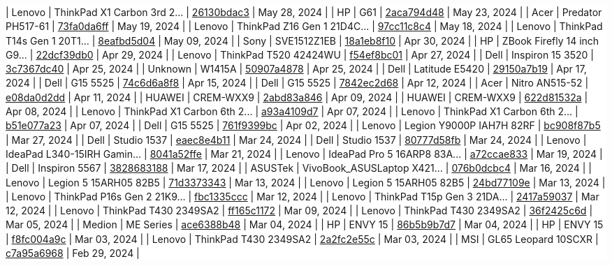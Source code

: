 | Lenovo        | ThinkPad X1 Carbon 3rd 2... | [26130bdac3](https://linux-hardware.org/?probe=26130bdac3) | May 28, 2024 |
| HP            | G61                         | [2aca794d48](https://linux-hardware.org/?probe=2aca794d48) | May 23, 2024 |
| Acer          | Predator PH517-61           | [73fa0da6ff](https://linux-hardware.org/?probe=73fa0da6ff) | May 19, 2024 |
| Lenovo        | ThinkPad Z16 Gen 1 21D4C... | [97cc11c8c4](https://linux-hardware.org/?probe=97cc11c8c4) | May 18, 2024 |
| Lenovo        | ThinkPad T14s Gen 1 20T1... | [8eafbd5d04](https://linux-hardware.org/?probe=8eafbd5d04) | May 09, 2024 |
| Sony          | SVE1512Z1EB                 | [18a1eb8f10](https://linux-hardware.org/?probe=18a1eb8f10) | Apr 30, 2024 |
| HP            | ZBook Firefly 14 inch G9... | [22dcf39db0](https://linux-hardware.org/?probe=22dcf39db0) | Apr 29, 2024 |
| Lenovo        | ThinkPad T520 42424WU       | [f54ef8bc01](https://linux-hardware.org/?probe=f54ef8bc01) | Apr 27, 2024 |
| Dell          | Inspiron 15 3520            | [3c7367dc40](https://linux-hardware.org/?probe=3c7367dc40) | Apr 25, 2024 |
| Unknown       | W1415A                      | [50907a4878](https://linux-hardware.org/?probe=50907a4878) | Apr 25, 2024 |
| Dell          | Latitude E5420              | [29150a7b19](https://linux-hardware.org/?probe=29150a7b19) | Apr 17, 2024 |
| Dell          | G15 5525                    | [74c6d6a8f8](https://linux-hardware.org/?probe=74c6d6a8f8) | Apr 15, 2024 |
| Dell          | G15 5525                    | [7842ec2d68](https://linux-hardware.org/?probe=7842ec2d68) | Apr 12, 2024 |
| Acer          | Nitro AN515-52              | [e08da0d2dd](https://linux-hardware.org/?probe=e08da0d2dd) | Apr 11, 2024 |
| HUAWEI        | CREM-WXX9                   | [2abd83a846](https://linux-hardware.org/?probe=2abd83a846) | Apr 09, 2024 |
| HUAWEI        | CREM-WXX9                   | [622d81532a](https://linux-hardware.org/?probe=622d81532a) | Apr 08, 2024 |
| Lenovo        | ThinkPad X1 Carbon 6th 2... | [a93a4109d7](https://linux-hardware.org/?probe=a93a4109d7) | Apr 07, 2024 |
| Lenovo        | ThinkPad X1 Carbon 6th 2... | [b51e077a23](https://linux-hardware.org/?probe=b51e077a23) | Apr 07, 2024 |
| Dell          | G15 5525                    | [761f9399bc](https://linux-hardware.org/?probe=761f9399bc) | Apr 02, 2024 |
| Lenovo        | Legion Y9000P IAH7H 82RF    | [bc908f87b5](https://linux-hardware.org/?probe=bc908f87b5) | Mar 27, 2024 |
| Dell          | Studio 1537                 | [eaec8e4b11](https://linux-hardware.org/?probe=eaec8e4b11) | Mar 24, 2024 |
| Dell          | Studio 1537                 | [80777d58fb](https://linux-hardware.org/?probe=80777d58fb) | Mar 24, 2024 |
| Lenovo        | IdeaPad L340-15IRH Gamin... | [8041a52ffe](https://linux-hardware.org/?probe=8041a52ffe) | Mar 21, 2024 |
| Lenovo        | IdeaPad Pro 5 16ARP8 83A... | [a72ccae833](https://linux-hardware.org/?probe=a72ccae833) | Mar 19, 2024 |
| Dell          | Inspiron 5567               | [3828683188](https://linux-hardware.org/?probe=3828683188) | Mar 17, 2024 |
| ASUSTek       | VivoBook_ASUSLaptop X421... | [076b0dcbc4](https://linux-hardware.org/?probe=076b0dcbc4) | Mar 16, 2024 |
| Lenovo        | Legion 5 15ARH05 82B5       | [71d3373343](https://linux-hardware.org/?probe=71d3373343) | Mar 13, 2024 |
| Lenovo        | Legion 5 15ARH05 82B5       | [24bd77109e](https://linux-hardware.org/?probe=24bd77109e) | Mar 13, 2024 |
| Lenovo        | ThinkPad P16s Gen 2 21K9... | [fbc1335ccc](https://linux-hardware.org/?probe=fbc1335ccc) | Mar 12, 2024 |
| Lenovo        | ThinkPad T15p Gen 3 21DA... | [2417a59037](https://linux-hardware.org/?probe=2417a59037) | Mar 12, 2024 |
| Lenovo        | ThinkPad T430 2349SA2       | [ff165c1172](https://linux-hardware.org/?probe=ff165c1172) | Mar 09, 2024 |
| Lenovo        | ThinkPad T430 2349SA2       | [36f2425c6d](https://linux-hardware.org/?probe=36f2425c6d) | Mar 05, 2024 |
| Medion        | ME Series                   | [ace6388b48](https://linux-hardware.org/?probe=ace6388b48) | Mar 04, 2024 |
| HP            | ENVY 15                     | [86b5b9b7d7](https://linux-hardware.org/?probe=86b5b9b7d7) | Mar 04, 2024 |
| HP            | ENVY 15                     | [f8fc004a9c](https://linux-hardware.org/?probe=f8fc004a9c) | Mar 03, 2024 |
| Lenovo        | ThinkPad T430 2349SA2       | [2a2fc2e55c](https://linux-hardware.org/?probe=2a2fc2e55c) | Mar 03, 2024 |
| MSI           | GL65 Leopard 10SCXR         | [c7a95a6968](https://linux-hardware.org/?probe=c7a95a6968) | Feb 29, 2024 |